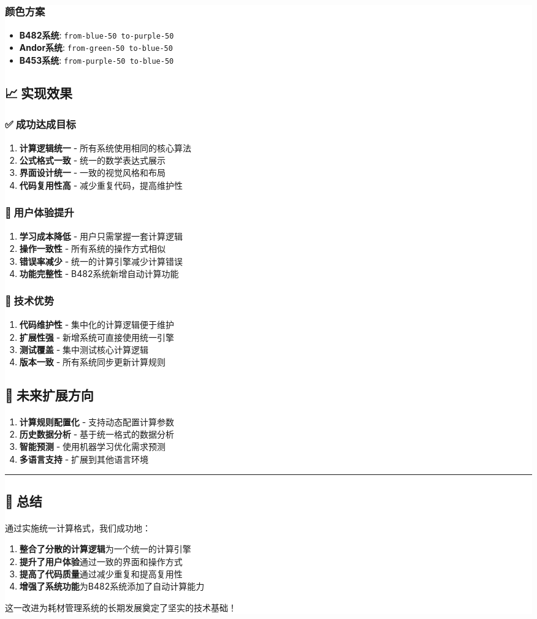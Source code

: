 ### 颜色方案

- **B482系统**: `from-blue-50 to-purple-50`
- **Andor系统**: `from-green-50 to-blue-50`
- **B453系统**: `from-purple-50 to-blue-50`

## 📈 实现效果

### ✅ 成功达成目标

1. **计算逻辑统一** - 所有系统使用相同的核心算法
2. **公式格式一致** - 统一的数学表达式展示
3. **界面设计统一** - 一致的视觉风格和布局
4. **代码复用性高** - 减少重复代码，提高维护性

### 🚀 用户体验提升

1. **学习成本降低** - 用户只需掌握一套计算逻辑
2. **操作一致性** - 所有系统的操作方式相似
3. **错误率减少** - 统一的计算引擎减少计算错误
4. **功能完整性** - B482系统新增自动计算功能

### 🔧 技术优势

1. **代码维护性** - 集中化的计算逻辑便于维护
2. **扩展性强** - 新增系统可直接使用统一引擎
3. **测试覆盖** - 集中测试核心计算逻辑
4. **版本一致** - 所有系统同步更新计算规则

## 🎯 未来扩展方向

1. **计算规则配置化** - 支持动态配置计算参数
2. **历史数据分析** - 基于统一格式的数据分析
3. **智能预测** - 使用机器学习优化需求预测
4. **多语言支持** - 扩展到其他语言环境

---

## 📝 总结

通过实施统一计算格式，我们成功地：

1. **整合了分散的计算逻辑**为一个统一的计算引擎
2. **提升了用户体验**通过一致的界面和操作方式
3. **提高了代码质量**通过减少重复和提高复用性
4. **增强了系统功能**为B482系统添加了自动计算能力

这一改进为耗材管理系统的长期发展奠定了坚实的技术基础！ 